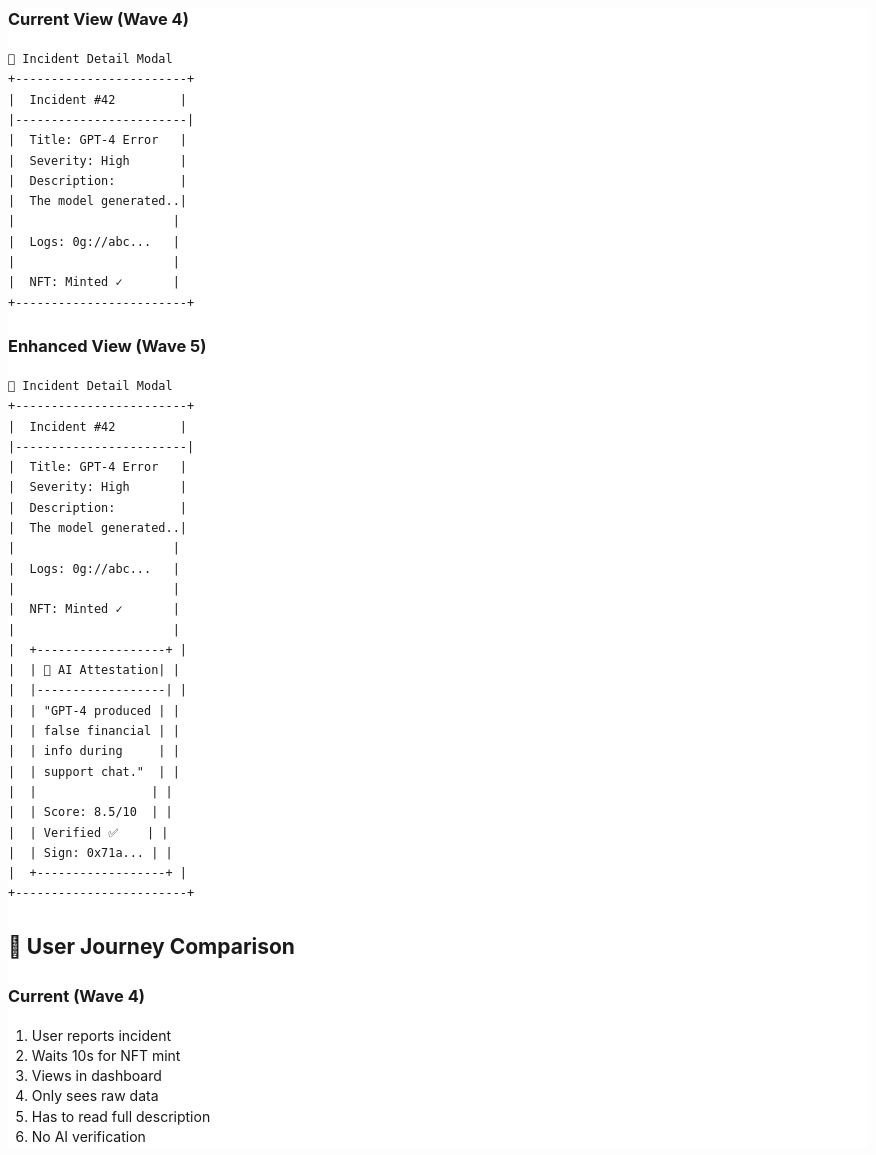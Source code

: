 ### Current View (Wave 4)
```
📱 Incident Detail Modal
+------------------------+
|  Incident #42         |
|------------------------|
|  Title: GPT-4 Error   |
|  Severity: High       |
|  Description:         |
|  The model generated..|
|                      |
|  Logs: 0g://abc...   |
|                      |
|  NFT: Minted ✓       |
+------------------------+
```

### Enhanced View (Wave 5)
```
📱 Incident Detail Modal
+------------------------+
|  Incident #42         |
|------------------------|
|  Title: GPT-4 Error   |
|  Severity: High       |
|  Description:         |
|  The model generated..|
|                      |
|  Logs: 0g://abc...   |
|                      |
|  NFT: Minted ✓       |
|                      |
|  +------------------+ |
|  | 🤖 AI Attestation| |
|  |------------------| |
|  | "GPT-4 produced | |
|  | false financial | |
|  | info during     | |
|  | support chat."  | |
|  |                | |
|  | Score: 8.5/10  | |
|  | Verified ✅    | |
|  | Sign: 0x71a... | |
|  +------------------+ |
+------------------------+
```

## 🎯 User Journey Comparison

### Current (Wave 4)
1. User reports incident
2. Waits 10s for NFT mint
3. Views in dashboard
4. Only sees raw data
5. Has to read full description
6. No AI verification
